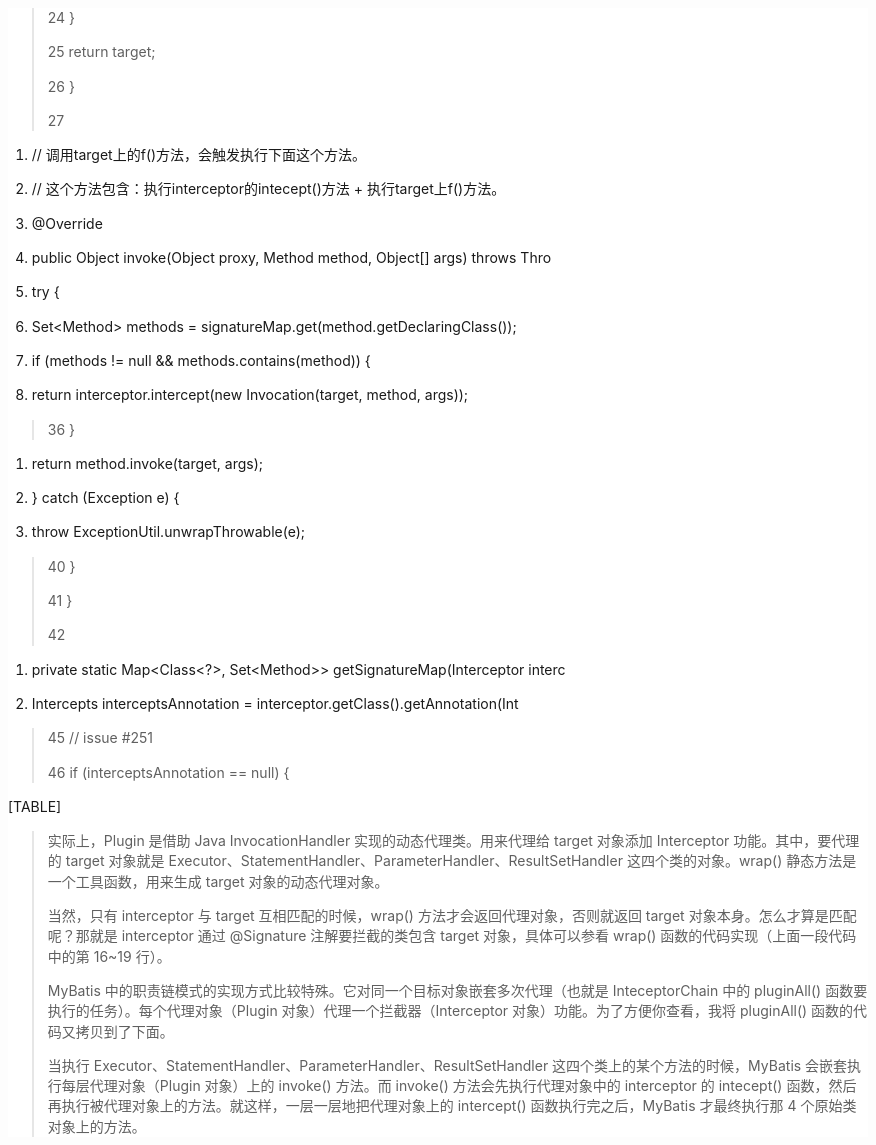 > 24 }
>
> 25 return target;
>
> 26 }
>
> 27

1.  // 调用target上的f()方法，会触发执行下面这个方法。

2.  // 这个方法包含：执行interceptor的intecept()方法 + 执行target上f()方法。

3.  @Override

4.  public Object invoke(Object proxy, Method method, Object\[\] args) throws Thro

5.  try {

6.  Set&lt;Method&gt; methods = signatureMap.get(method.getDeclaringClass());

7.  if (methods != null && methods.contains(method)) {

8.  return interceptor.intercept(new Invocation(target, method, args));

> 36 }

1.  return method.invoke(target, args);

2.  } catch (Exception e) {

3.  throw ExceptionUtil.unwrapThrowable(e);

> 40 }
>
> 41 }
>
> 42

1.  private static Map&lt;Class&lt;?&gt;, Set&lt;Method&gt;&gt; getSignatureMap(Interceptor interc

2.  Intercepts interceptsAnnotation = interceptor.getClass().getAnnotation(Int

> 45 // issue \#251
>
> 46 if (interceptsAnnotation == null) {

[TABLE]

> 实际上，Plugin 是借助 Java InvocationHandler 实现的动态代理类。用来代理给 target 对象添加 Interceptor 功能。其中，要代理的 target 对象就是 Executor、StatementHandler、ParameterHandler、ResultSetHandler 这四个类的对象。wrap() 静态方法是一个工具函数，用来生成 target 对象的动态代理对象。
>
> 当然，只有 interceptor 与 target 互相匹配的时候，wrap() 方法才会返回代理对象，否则就返回 target 对象本身。怎么才算是匹配呢？那就是 interceptor 通过 @Signature 注解要拦截的类包含 target 对象，具体可以参看 wrap() 函数的代码实现（上面一段代码中的第 16\~19 行）。
>
> MyBatis 中的职责链模式的实现方式比较特殊。它对同一个目标对象嵌套多次代理（也就是 InteceptorChain 中的 pluginAll() 函数要执行的任务）。每个代理对象（Plugin 对象）代理一个拦截器（Interceptor 对象）功能。为了方便你查看，我将 pluginAll() 函数的代码又拷贝到了下面。
>
> 当执行 Executor、StatementHandler、ParameterHandler、ResultSetHandler 这四个类上的某个方法的时候，MyBatis 会嵌套执行每层代理对象（Plugin 对象）上的 invoke() 方法。而 invoke() 方法会先执行代理对象中的 interceptor 的 intecept() 函数，然后再执行被代理对象上的方法。就这样，一层一层地把代理对象上的 intercept() 函数执行完之后，MyBatis 才最终执行那 4 个原始类对象上的方法。
